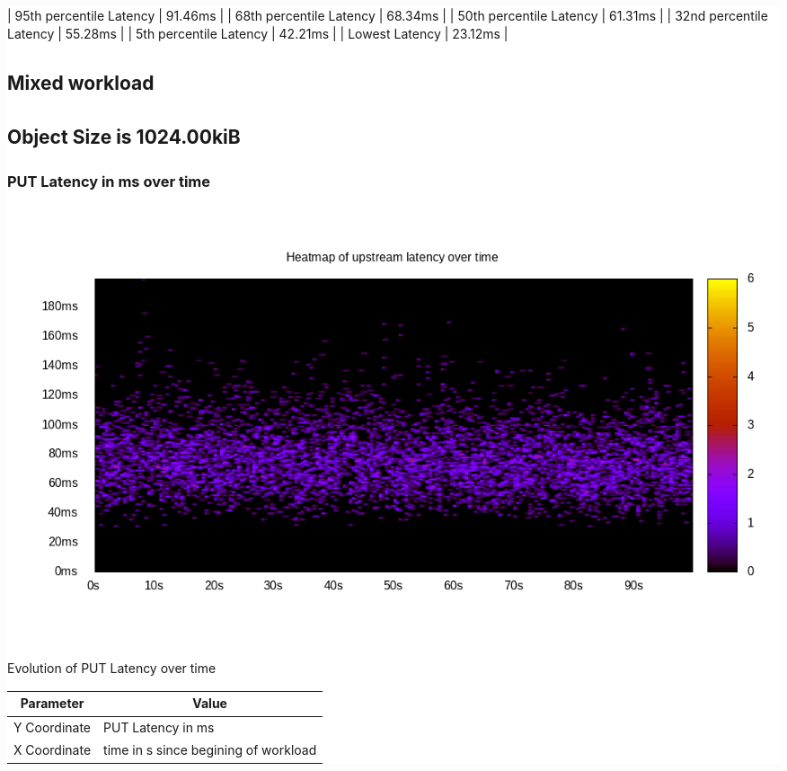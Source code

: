 | 95th percentile Latency | 91.46ms |
| 68th percentile Latency | 68.34ms |
| 50th percentile Latency | 61.31ms |
| 32nd percentile Latency | 55.28ms |
| 5th percentile Latency | 42.21ms |
| Lowest Latency | 23.12ms |


## Mixed workload




## Object Size is 1024.00kiB



### PUT Latency in ms over time

![over-time-heatmap-Latency-mixed-nClients=8-objectSize=1048576](evileye/over-time-heatmap-Latency-mixed-nClients=8-objectSize=1048576-up.png)

Evolution of PUT Latency over time

| Parameter | Value |
| --- | --- |
| Y Coordinate | PUT Latency in ms |
| X Coordinate | time in s since begining of workload |
